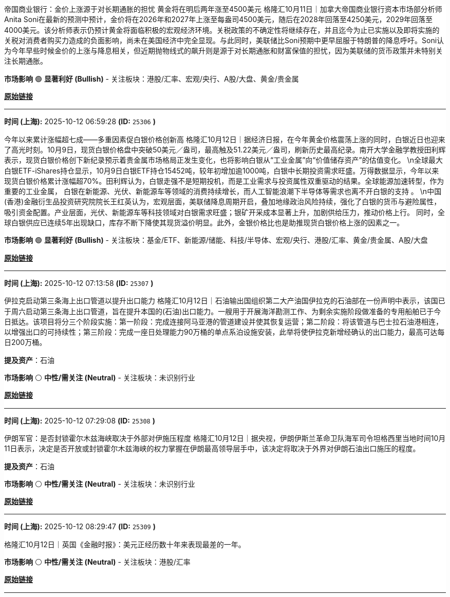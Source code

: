 帝国商业银行：金价上涨源于对长期通胀的担忧 黄金将在明后两年涨至4500美元
格隆汇10月11日｜加拿大帝国商业银行资本市场部分析师Anita Soni在最新的预测中预计，金价将在2026年和2027年上涨至每盎司4500美元，随后在2028年回落至4250美元，2029年回落至4000美元。该分析师表示仍预计黄金将面临积极的宏观经济环境。关税政策的不确定性将继续存在，并且迄今为止已实施以及即将实施的关税对消费者购买力造成的负面影响，尚未在美国经济中完全显现。与此同时，美联储比Soni预期中更早屈服于特朗普的降息呼吁。Soni认为今年早些时候金价的上涨与降息相关，但近期抛物线式的飙升则是源于对长期通胀和财富保值的担忧，因为美联储的货币政策并未特别关注长期通胀。

**市场影响** 🟢 **显著利好 (Bullish)** - 关注板块：港股/汇率、宏观/央行、A股/大盘、黄金/贵金属

**[原始链接](https://t.me/ywcqdz/25305)**

---
**时间 (上海):** 2025-10-12 06:59:28 **(ID:** `25306` **)**

今年以来累计涨幅超七成——多重因素促白银价格创新高
格隆汇10月12日｜据经济日报，在今年黄金价格震荡上涨的同时，白银近日也迎来了高光时刻。10月9日，现货白银价格盘中突破50美元／盎司，最高触及51.22美元／盎司，刷新历史最高纪录。南开大学金融学教授田利辉表示，现货白银价格创下新纪录预示着贵金属市场格局正发生变化，也将影响白银从“工业金属”向“价值储存资产”的估值变化。 \n全球最大白银ETF-iShares持仓显示，10月9日白银ETF持仓15452吨，较年初增加逾1000吨，白银中长期投资需求旺盛。万得数据显示，今年以来现货白银价格累计涨幅超70%。田利辉认为，白银走强不是短期投机，而是工业需求与投资属性双重驱动的结果。全球能源加速转型，作为重要的工业金属，
白银在新能源、光伏、新能源车等领域的消费持续增长，而人工智能浪潮下半导体等需求也离不开白银的支持
。 \n中国(香港)金融衍生品投资研究院院长王红英认为，宏观层面，美联储降息周期开启，叠加地缘政治风险持续，强化了白银的货币与避险属性，吸引资金配置。产业层面，光伏、新能源车等科技领域对白银需求旺盛；银矿开采成本显著上升，加剧供给压力，推动价格上行。 同时，全球白银供应已连续5年出现缺口，库存不断下降使其现货溢价明显。此外，金银价格比也是助推现货白银价格上涨的因素之一。

**市场影响** 🟢 **显著利好 (Bullish)** - 关注板块：基金/ETF、新能源/储能、科技/半导体、宏观/央行、港股/汇率、黄金/贵金属、A股/大盘

**[原始链接](https://t.me/ywcqdz/25306)**

---
**时间 (上海):** 2025-10-12 07:13:58 **(ID:** `25307` **)**

伊拉克启动第三条海上出口管道以提升出口能力
格隆汇10月12日｜石油输出国组织第二大产油国伊拉克的石油部在一份声明中表示，该国已于周六启动第三条海上出口管道，旨在提升本国的(石油)出口能力。一艘用于开展海洋勘测工作、为剩余实施阶段做准备的专用船舶已于今日抵达。该项目将分三个阶段实施：第一阶段：完成连接阿马亚港的管道建设并使其恢复运营；第二阶段：将该管道与巴士拉石油港相连，以增强出口的可持续性；第三阶段：完成一座日处理能力90万桶的单点系泊设施安装，此举将使伊拉克新增经确认的出口能力，最高可达每日200万桶。

**提及资产**：石油

**市场影响** ⚪ **中性/需关注 (Neutral)** - 关注板块：未识别行业

**[原始链接](https://t.me/ywcqdz/25307)**

---
**时间 (上海):** 2025-10-12 07:29:08 **(ID:** `25308` **)**

伊朗军官：是否封锁霍尔木兹海峡取决于外部对伊施压程度
格隆汇10月12日｜据央视，伊朗伊斯兰革命卫队海军司令坦格西里当地时间10月11日表示，决定是否开放或封锁霍尔木兹海峡的权力掌握在伊朗最高领导层手中，该决定将取决于外界对伊朗石油出口施压的程度。

**提及资产**：石油

**市场影响** ⚪ **中性/需关注 (Neutral)** - 关注板块：未识别行业

**[原始链接](https://t.me/ywcqdz/25308)**

---
**时间 (上海):** 2025-10-12 08:29:47 **(ID:** `25309` **)**

格隆汇10月12日｜英国《金融时报》：美元正经历数十年来表现最差的一年。

**市场影响** ⚪ **中性/需关注 (Neutral)** - 关注板块：港股/汇率

**[原始链接](https://t.me/ywcqdz/25309)**

---